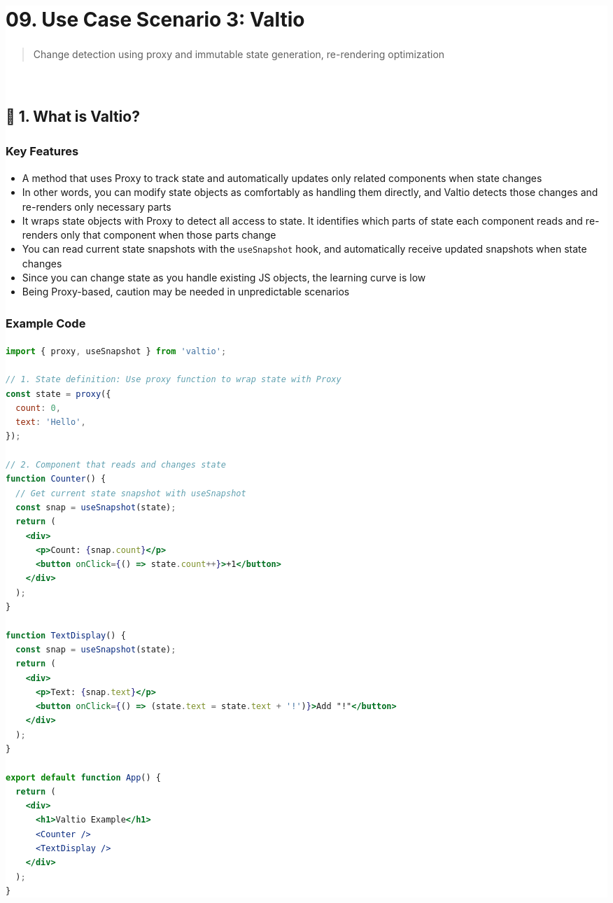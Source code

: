# 09. Use Case Scenario 3: Valtio

> Change detection using proxy and immutable state generation, re-rendering optimization

<br/>

## 🔖 1. What is Valtio?

### Key Features

- A method that uses Proxy to track state and automatically updates only related components when state changes
- In other words, you can modify state objects as comfortably as handling them directly, and Valtio detects those changes and re-renders only necessary parts
- It wraps state objects with Proxy to detect all access to state. It identifies which parts of state each component reads and re-renders only that component when those parts change
- You can read current state snapshots with the `useSnapshot` hook, and automatically receive updated snapshots when state changes
- Since you can change state as you handle existing JS objects, the learning curve is low
- Being Proxy-based, caution may be needed in unpredictable scenarios

### Example Code

```jsx
import { proxy, useSnapshot } from 'valtio';

// 1. State definition: Use proxy function to wrap state with Proxy
const state = proxy({
  count: 0,
  text: 'Hello',
});

// 2. Component that reads and changes state
function Counter() {
  // Get current state snapshot with useSnapshot
  const snap = useSnapshot(state);
  return (
    <div>
      <p>Count: {snap.count}</p>
      <button onClick={() => state.count++}>+1</button>
    </div>
  );
}

function TextDisplay() {
  const snap = useSnapshot(state);
  return (
    <div>
      <p>Text: {snap.text}</p>
      <button onClick={() => (state.text = state.text + '!')}>Add "!"</button>
    </div>
  );
}

export default function App() {
  return (
    <div>
      <h1>Valtio Example</h1>
      <Counter />
      <TextDisplay />
    </div>
  );
}
```